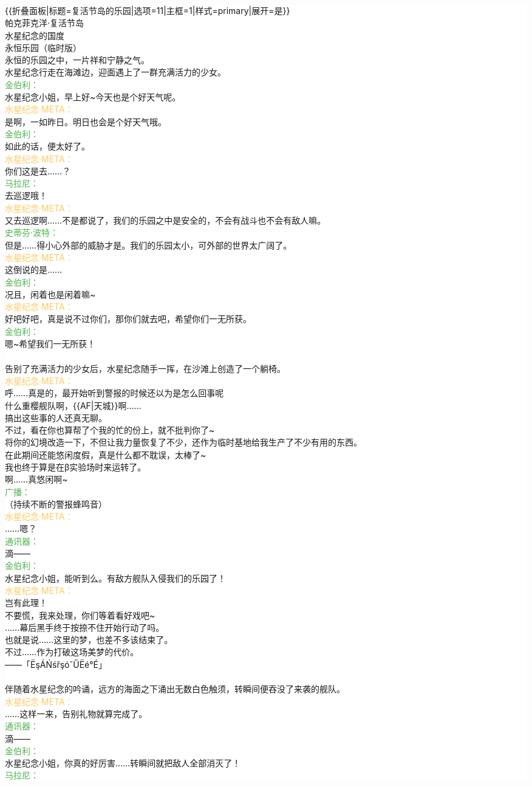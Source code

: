 {{折叠面板|标题=复活节岛的乐园|选项=11|主框=1|样式=primary|展开=是}}
<br>
帕克菲克洋·复活节岛<br>
水星纪念的国度<br>
永恒乐园（临时版）<br>
永恒的乐园之中，一片祥和宁静之气。<br>
水星纪念行走在海滩边，迎面遇上了一群充满活力的少女。<br>
<span style="color:#4eb24e;">金伯利：</span><br>
水星纪念小姐，早上好~今天也是个好天气呢。<br>
<span style="color:#ffc960;">水星纪念·META：</span><br>
是啊，一如昨日。明日也会是个好天气哦。<br>
<span style="color:#4eb24e;">金伯利：</span><br>
如此的话，便太好了。<br>
<span style="color:#ffc960;">水星纪念·META：</span><br>
你们这是去……？<br>
<span style="color:#4eb24e;">马拉尼：</span><br>
去巡逻哦！<br>
<span style="color:#ffc960;">水星纪念·META：</span><br>
又去巡逻啊……不是都说了，我们的乐园之中是安全的，不会有战斗也不会有敌人嘛。<br>
<span style="color:#4eb24e;">史蒂芬·波特：</span><br>
但是……得小心外部的威胁才是。我们的乐园太小，可外部的世界太广阔了。<br>
<span style="color:#ffc960;">水星纪念·META：</span><br>
这倒说的是……<br>
<span style="color:#4eb24e;">金伯利：</span><br>
况且，闲着也是闲着嘛~<br>
<span style="color:#ffc960;">水星纪念·META：</span><br>
好吧好吧，真是说不过你们，那你们就去吧，希望你们一无所获。<br>
<span style="color:#4eb24e;">金伯利：</span><br>
嗯~希望我们一无所获！<br>
<br>
告别了充满活力的少女后，水星纪念随手一挥，在沙滩上创造了一个躺椅。<br>
<span style="color:#ffc960;">水星纪念·META：</span><br>
呼……真是的，最开始听到警报的时候还以为是怎么回事呢<br>
什么重樱舰队啊，{{AF|天城}}啊……<br>
搞出这些事的人还真无聊。<br>
不过，看在你也算帮了个我的忙的份上，就不批判你了~<br>
将你的幻境改造一下，不但让我力量恢复了不少，还作为临时基地给我生产了不少有用的东西。<br>
在此期间还能悠闲度假，真是什么都不耽误，太棒了~<br>
我也终于算是在β实验场时来运转了。<br>
啊……真悠闲啊~<br>
<span style="color:#4eb24e;">广播：</span><br>
（持续不断的警报蜂鸣音）<br>
<span style="color:#ffc960;">水星纪念·META：</span><br>
……嗯？<br>
<span style="color:#4eb24e;">通讯器：</span><br>
滴——<br>
<span style="color:#4eb24e;">金伯利：</span><br>
水星纪念小姐，能听到么。有敌方舰队入侵我们的乐园了！<br>
<span style="color:#ffc960;">水星纪念·META：</span><br>
岂有此理！<br>
不要慌，我来处理，你们等着看好戏吧~<br>
……幕后黑手终于按捺不住开始行动了吗。<br>
也就是说……这里的梦，也差不多该结束了。<br>
不过……作为打破这场美梦的代价。<br>
——「ËşÁŃśřşóˇŰËé°É」<br>
<br>
伴随着水星纪念的吟诵，远方的海面之下涌出无数白色触须，转瞬间便吞没了来袭的舰队。<br>
<span style="color:#ffc960;">水星纪念·META：</span><br>
……这样一来，告别礼物就算完成了。<br>
<span style="color:#4eb24e;">通讯器：</span><br>
滴——<br>
<span style="color:#4eb24e;">金伯利：</span><br>
水星纪念小姐，你真的好厉害……转瞬间就把敌人全部消灭了！<br>
<span style="color:#4eb24e;">马拉尼：</span><br>